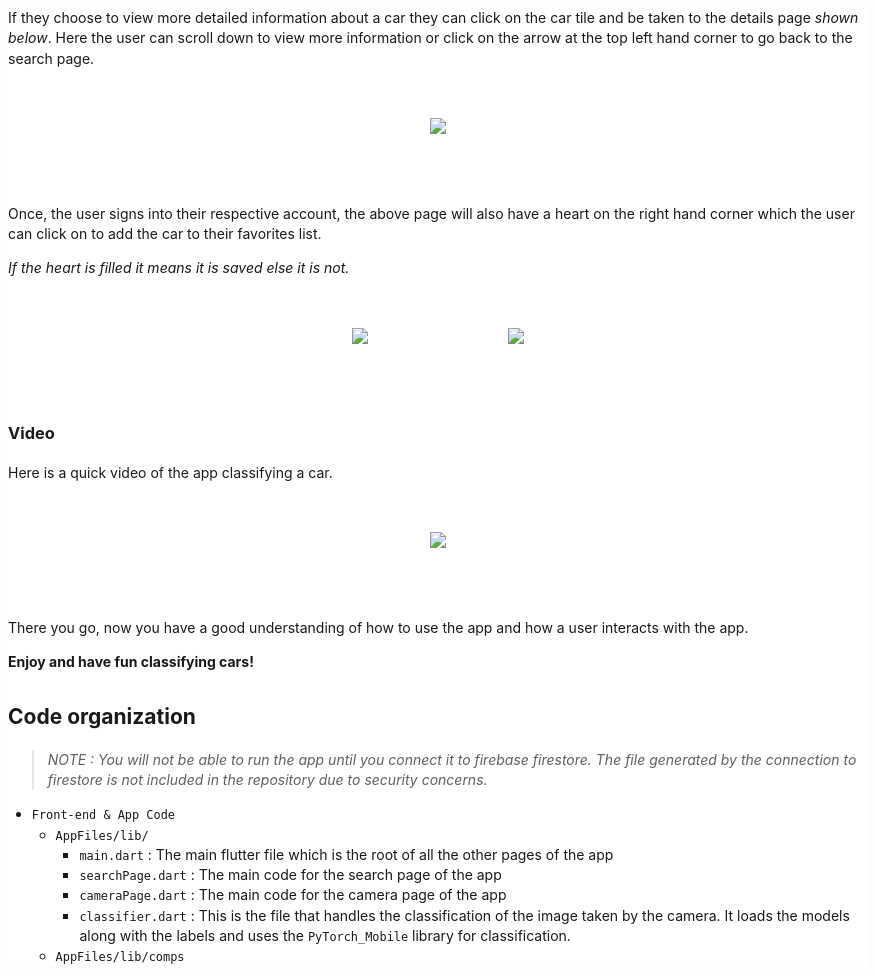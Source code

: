 If they choose to view more detailed information about a car they can click on the car tile and be taken to the details page *shown below*. Here the user can scroll down to view more information or click on the arrow at the top left hand corner to go back to the search page.

<br/>
<div align="center" style="display:grid; 
            justify-content: center;
            padding:15px 0 30px 0">
    <div>
        <img src = "https://i.imgur.com/hdJYzRF.png" />
    </div>
</div>
<br/>

Once, the user signs into their respective account, the above page will also have a heart on the right hand corner which the user can click on to add the car to their favorites list.

*If the heart is filled it means it is saved else it is not.*

<br/>
<div align="center" style="display:grid; 
            justify-content: center;
            padding:15px 0 30px 0">
    <div>
        <img style="margin-right: 35px" src = "https://i.imgur.com/jO0CDVI.png" />
	    &nbsp;&nbsp;&nbsp;&nbsp;&nbsp;&nbsp;&nbsp;&nbsp;&nbsp;&nbsp;&nbsp;&nbsp;&nbsp;&nbsp;&nbsp;&nbsp;
        <img style="margin-left: 35px" src = "https://i.imgur.com/e92kCcO.png" />
    </div>
</div>
<br/>

### Video
Here is a quick video of the app classifying a car.

<br/>
<div align="center" style="display:grid; 
            justify-content: center;
            padding:15px 0 30px 0">
    <div>
        <img src = "https://i.imgur.com/nhngX9C.png" />
    </div>
</div>
<br/>

There you go, now you have a good understanding of how to use the app and how a user interacts with the app. 

**Enjoy and have fun classifying cars!**
<br/>

## Code organization
> *NOTE : You will not be able to run the app until you connect it to firebase firestore. The file generated by the connection to firestore is not included in the repository due to security concerns.*
- `Front-end & App Code`
  - `AppFiles/lib/`
      - `main.dart` : The main flutter file which is the root of all the other pages of the app
      - `searchPage.dart` : The main code for the search page of the app
      - `cameraPage.dart` : The main code for the camera page of the app
      - `classifier.dart` : This is the file that handles the classification of the image taken by the camera. It loads the models along with the labels and uses the `PyTorch_Mobile` library for classification.
  - `AppFiles/lib/comps`